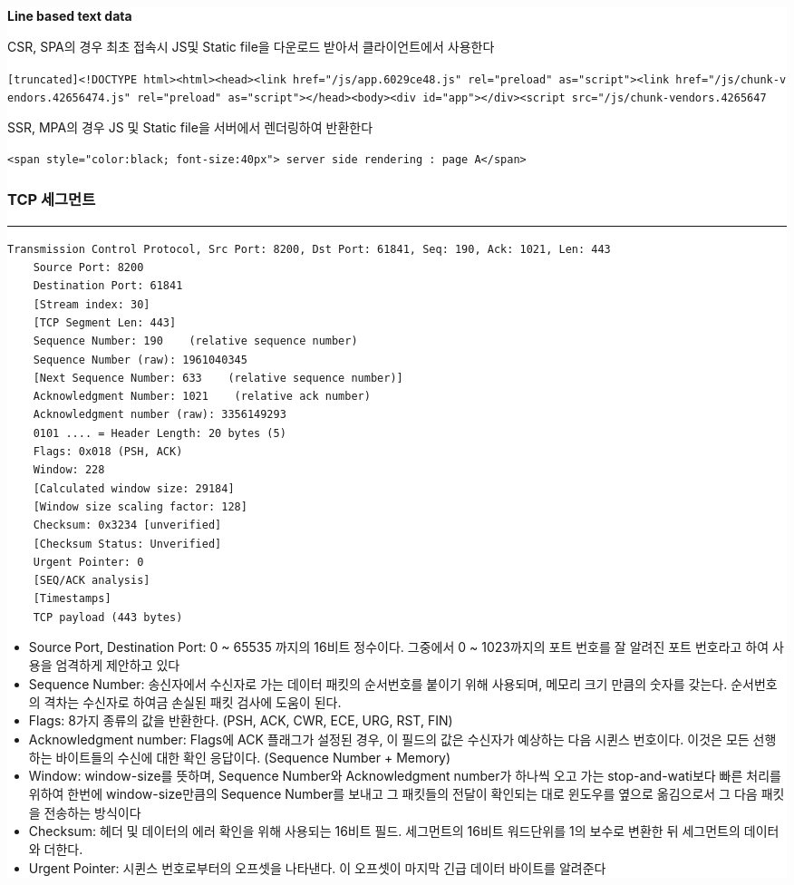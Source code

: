 **Line based text data**

CSR, SPA의 경우 최초 접속시 JS및 Static file을 다운로드 받아서 클라이언트에서 사용한다

```
[truncated]<!DOCTYPE html><html><head><link href="/js/app.6029ce48.js" rel="preload" as="script"><link href="/js/chunk-vendors.42656474.js" rel="preload" as="script"></head><body><div id="app"></div><script src="/js/chunk-vendors.4265647
```

SSR, MPA의 경우 JS 및 Static file을 서버에서 렌더링하여 반환한다

```
<span style="color:black; font-size:40px"> server side rendering : page A</span>
```

### TCP 세그먼트

---

```
Transmission Control Protocol, Src Port: 8200, Dst Port: 61841, Seq: 190, Ack: 1021, Len: 443
    Source Port: 8200
    Destination Port: 61841
    [Stream index: 30]
    [TCP Segment Len: 443]
    Sequence Number: 190    (relative sequence number)
    Sequence Number (raw): 1961040345
    [Next Sequence Number: 633    (relative sequence number)]
    Acknowledgment Number: 1021    (relative ack number)
    Acknowledgment number (raw): 3356149293
    0101 .... = Header Length: 20 bytes (5)
    Flags: 0x018 (PSH, ACK)
    Window: 228
    [Calculated window size: 29184]
    [Window size scaling factor: 128]
    Checksum: 0x3234 [unverified]
    [Checksum Status: Unverified]
    Urgent Pointer: 0
    [SEQ/ACK analysis]
    [Timestamps]
    TCP payload (443 bytes)
```

- Source Port, Destination Port: 0 ~ 65535 까지의 16비트 정수이다. 그중에서 0 ~ 1023까지의 포트 번호를 잘 알려진 포트 번호라고 하여 사용을 엄격하게 제안하고 있다
- Sequence Number:  송신자에서 수신자로 가는 데이터 패킷의 순서번호를 붙이기 위해 사용되며, 메모리 크기 만큼의 숫자를 갖는다. 순서번호의 격차는 수신자로 하여금 손실된 패킷 검사에 도움이 된다.
- Flags: 8가지 종류의 값을 반환한다. (PSH, ACK, CWR, ECE, URG, RST, FIN)
- Acknowledgment number: Flags에 ACK 플래그가 설정된 경우, 이 필드의 값은 수신자가 예상하는 다음 시퀸스 번호이다. 이것은 모든 선행하는 바이트들의 수신에 대한 확인 응답이다. (Sequence Number + Memory)
- Window: window-size를 뜻하며, Sequence Number와 Acknowledgment number가 하나씩 오고 가는 stop-and-wati보다 빠른 처리를 위하여 한번에 window-size만큼의 Sequence Number를 보내고 그 패킷들의 전달이 확인되는 대로 윈도우를 옆으로 옮김으로서 그 다음 패킷을 전송하는 방식이다
- Checksum: 헤더 및 데이터의 에러 확인을 위해 사용되는 16비트 필드. 세그먼트의 16비트 워드단위를 1의 보수로 변환한 뒤 세그먼트의 데이터와 더한다.
- Urgent Pointer: 시퀸스 번호로부터의 오프셋을 나타낸다. 이 오프셋이 마지막 긴급 데이터 바이트를 알려준다
